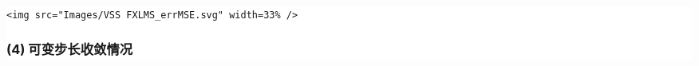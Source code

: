     <img src="Images/VSS FXLMS_errMSE.svg" width=33% />
</div>



### (4) 可变步长收敛情况

<div align = center>